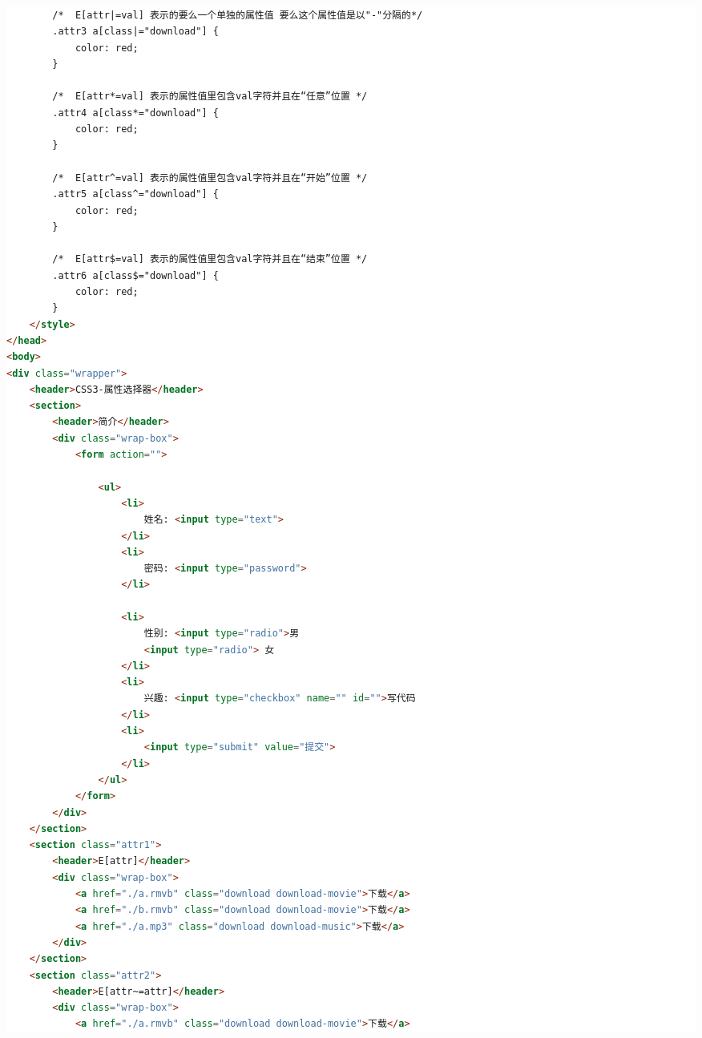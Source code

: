 ```html
        /*  E[attr|=val] 表示的要么一个单独的属性值 要么这个属性值是以"-"分隔的*/
        .attr3 a[class|="download"] {
            color: red;
        }

        /*  E[attr*=val] 表示的属性值里包含val字符并且在“任意”位置 */
        .attr4 a[class*="download"] {
            color: red;
        }

        /*  E[attr^=val] 表示的属性值里包含val字符并且在“开始”位置 */
        .attr5 a[class^="download"] {
            color: red;
        }

        /*  E[attr$=val] 表示的属性值里包含val字符并且在“结束”位置 */
        .attr6 a[class$="download"] {
            color: red;
        }
    </style>
</head>
<body>
<div class="wrapper">
    <header>CSS3-属性选择器</header>
    <section>
        <header>简介</header>
        <div class="wrap-box">
            <form action="">

                <ul>
                    <li>
                        姓名: <input type="text">
                    </li>
                    <li>
                        密码: <input type="password">
                    </li>

                    <li>
                        性别: <input type="radio">男
                        <input type="radio"> 女
                    </li>
                    <li>
                        兴趣: <input type="checkbox" name="" id="">写代码
                    </li>
                    <li>
                        <input type="submit" value="提交">
                    </li>
                </ul>
            </form>
        </div>
    </section>
    <section class="attr1">
        <header>E[attr]</header>
        <div class="wrap-box">
            <a href="./a.rmvb" class="download download-movie">下载</a>
            <a href="./b.rmvb" class="download download-movie">下载</a>
            <a href="./a.mp3" class="download download-music">下载</a>
        </div>
    </section>
    <section class="attr2">
        <header>E[attr~=attr]</header>
        <div class="wrap-box">
            <a href="./a.rmvb" class="download download-movie">下载</a>
```